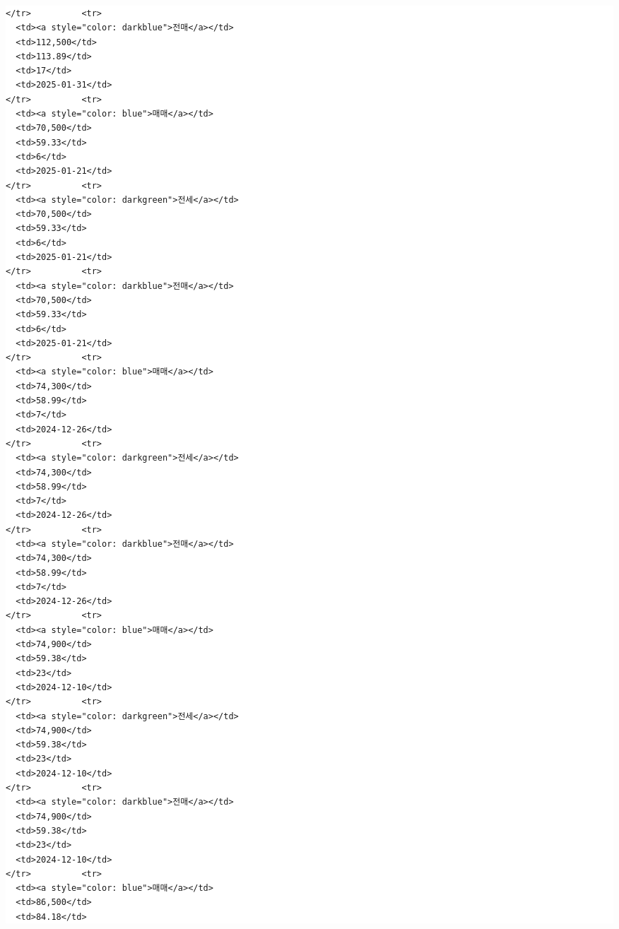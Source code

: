     </tr>          <tr>
      <td><a style="color: darkblue">전매</a></td>
      <td>112,500</td>
      <td>113.89</td>
      <td>17</td>
      <td>2025-01-31</td>
    </tr>          <tr>
      <td><a style="color: blue">매매</a></td>
      <td>70,500</td>
      <td>59.33</td>
      <td>6</td>
      <td>2025-01-21</td>
    </tr>          <tr>
      <td><a style="color: darkgreen">전세</a></td>
      <td>70,500</td>
      <td>59.33</td>
      <td>6</td>
      <td>2025-01-21</td>
    </tr>          <tr>
      <td><a style="color: darkblue">전매</a></td>
      <td>70,500</td>
      <td>59.33</td>
      <td>6</td>
      <td>2025-01-21</td>
    </tr>          <tr>
      <td><a style="color: blue">매매</a></td>
      <td>74,300</td>
      <td>58.99</td>
      <td>7</td>
      <td>2024-12-26</td>
    </tr>          <tr>
      <td><a style="color: darkgreen">전세</a></td>
      <td>74,300</td>
      <td>58.99</td>
      <td>7</td>
      <td>2024-12-26</td>
    </tr>          <tr>
      <td><a style="color: darkblue">전매</a></td>
      <td>74,300</td>
      <td>58.99</td>
      <td>7</td>
      <td>2024-12-26</td>
    </tr>          <tr>
      <td><a style="color: blue">매매</a></td>
      <td>74,900</td>
      <td>59.38</td>
      <td>23</td>
      <td>2024-12-10</td>
    </tr>          <tr>
      <td><a style="color: darkgreen">전세</a></td>
      <td>74,900</td>
      <td>59.38</td>
      <td>23</td>
      <td>2024-12-10</td>
    </tr>          <tr>
      <td><a style="color: darkblue">전매</a></td>
      <td>74,900</td>
      <td>59.38</td>
      <td>23</td>
      <td>2024-12-10</td>
    </tr>          <tr>
      <td><a style="color: blue">매매</a></td>
      <td>86,500</td>
      <td>84.18</td>